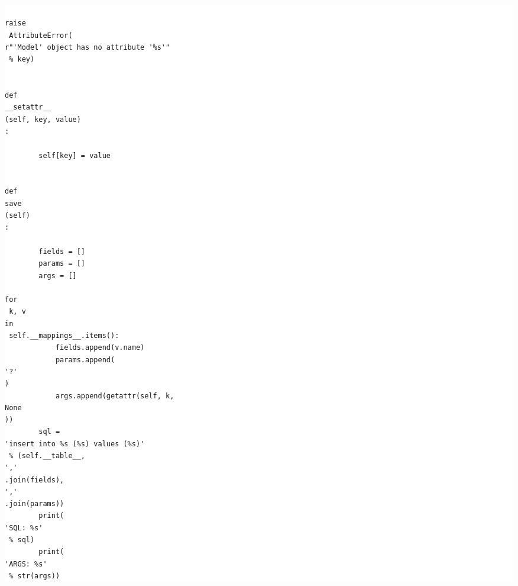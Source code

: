 ```
            
raise
 AttributeError(
r"'Model' object has no attribute '%s'"
 % key)

    
def
__setattr__
(self, key, value)
:

        self[key] = value

    
def
save
(self)
:

        fields = []
        params = []
        args = []
        
for
 k, v 
in
 self.__mappings__.items():
            fields.append(v.name)
            params.append(
'?'
)
            args.append(getattr(self, k, 
None
))
        sql = 
'insert into %s (%s) values (%s)'
 % (self.__table__, 
','
.join(fields), 
','
.join(params))
        print(
'SQL: %s'
 % sql)
        print(
'ARGS: %s'
 % str(args))

```
